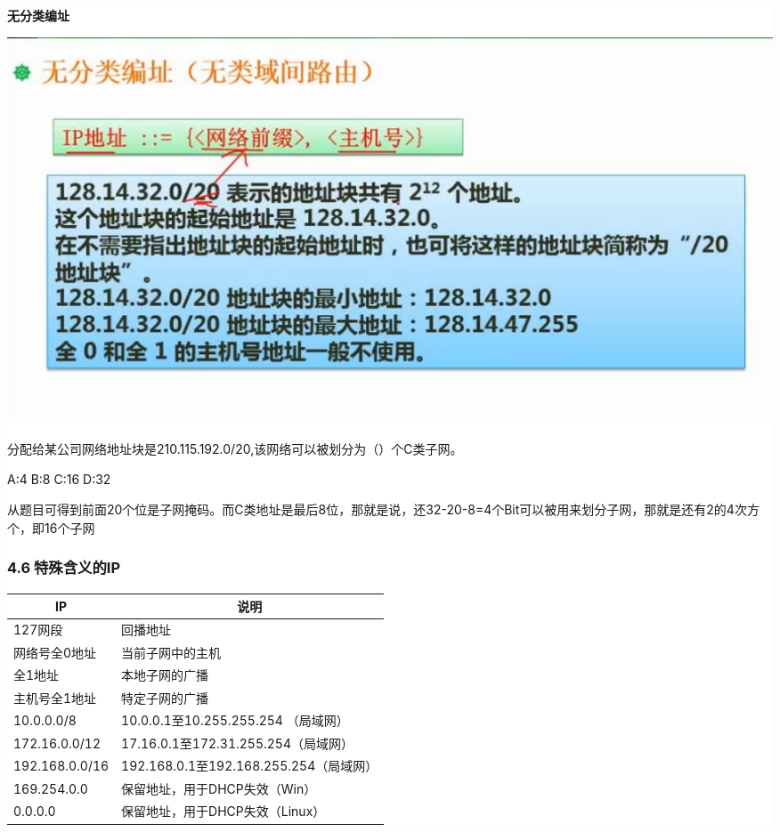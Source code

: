 

**无分类编址**

![image-20230924233318952](img\image-20230924233318952.png)

分配给某公司网络地址块是210.115.192.0/20,该网络可以被划分为（）个C类子网。

A:4          B:8    C:16    D:32

从题目可得到前面20个位是子网掩码。而C类地址是最后8位，那就是说，还32-20-8=4个Bit可以被用来划分子网，那就是还有2的4次方个，即16个子网



### 4.6 特殊含义的IP

| IP             | 说明                                   |
| -------------- | -------------------------------------- |
| 127网段        | 回播地址                               |
| 网络号全0地址  | 当前子网中的主机                       |
| 全1地址        | 本地子网的广播                         |
| 主机号全1地址  | 特定子网的广播                         |
| 10.0.0.0/8     | 10.0.0.1至10.255.255.254 （局域网）    |
| 172.16.0.0/12  | 17.16.0.1至172.31.255.254（局域网）    |
| 192.168.0.0/16 | 192.168.0.1至192.168.255.254（局域网） |
| 169.254.0.0    | 保留地址，用于DHCP失效（Win）          |
| 0.0.0.0        | 保留地址，用于DHCP失效（Linux）        |
